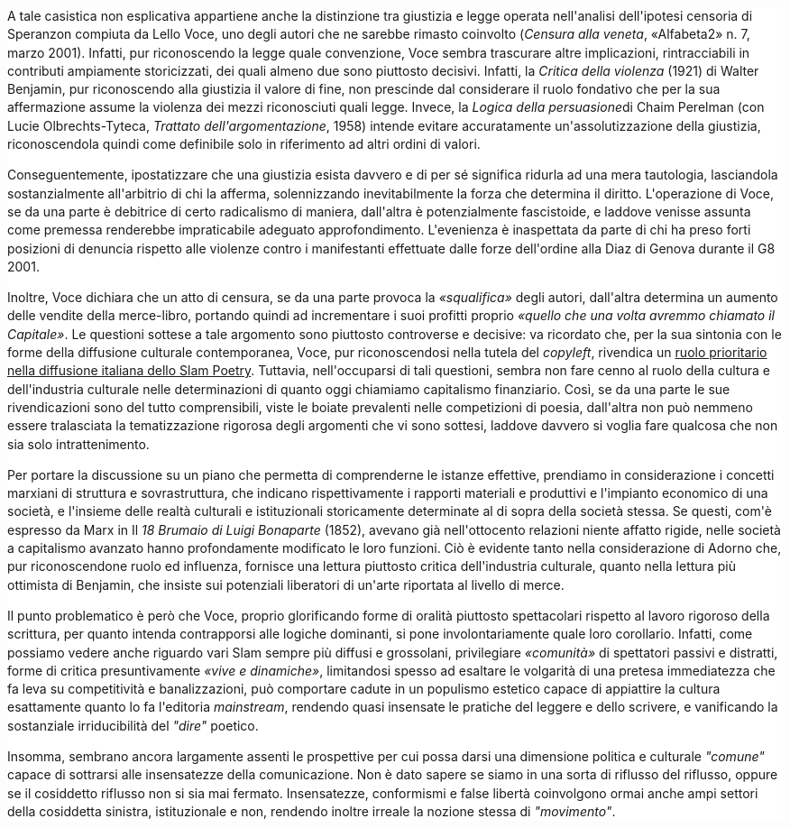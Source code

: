 A tale casistica non esplicativa appartiene anche la distinzione tra giustizia e legge operata nell'analisi dell'ipotesi censoria di Speranzon compiuta da Lello Voce, uno degli autori che ne sarebbe rimasto coinvolto (*Censura alla veneta*, «Alfabeta2» n. 7, marzo 2001). Infatti, pur riconoscendo la legge quale convenzione, Voce sembra trascurare altre implicazioni, rintracciabili in contributi ampiamente storicizzati, dei quali almeno due sono piuttosto decisivi. Infatti, la *Critica della violenza* (1921) di Walter Benjamin, pur riconoscendo alla giustizia il valore di fine, non prescinde dal considerare il ruolo fondativo che per la sua affermazione assume la violenza dei mezzi riconosciuti quali legge. Invece, la *Logica della persuasione*di Chaim Perelman (con Lucie Olbrechts-Tyteca, *Trattato dell'argomentazione*, 1958) intende evitare accuratamente un'assolutizzazione della giustizia, riconoscendola quindi come definibile solo in riferimento ad altri ordini di valori.

Conseguentemente, ipostatizzare che una giustizia esista davvero e di per sé significa ridurla ad una mera tautologia, lasciandola sostanzialmente all'arbitrio di chi la afferma, solennizzando inevitabilmente la forza che determina il diritto. L'operazione di Voce, se da una parte è debitrice di certo radicalismo di maniera, dall'altra è potenzialmente fascistoide, e laddove venisse assunta come premessa renderebbe impraticabile adeguato approfondimento. L'evenienza è inaspettata da parte di chi ha preso forti posizioni di denuncia rispetto alle violenze contro i manifestanti effettuate dalle forze dell'ordine alla Diaz di Genova durante il G8 2001.

Inoltre, Voce dichiara che un atto di censura, se da una parte provoca la *«squalifica»* degli autori, dall'altra determina un aumento delle vendite della merce-libro, portando quindi ad incrementare i suoi profitti proprio *«quello che una volta avremmo chiamato il Capitale»*. Le questioni sottese a tale argomento sono piuttosto controverse e decisive: va ricordato che, per la sua sintonia con le forme della diffusione culturale contemporanea, Voce, pur riconoscendosi nella tutela del *copyleft*, rivendica un [ruolo prioritario nella diffusione italiana dello Slam Poetry](http://www.lellovoce.it/spip.php?article259). Tuttavia, nell'occuparsi di tali questioni, sembra non fare cenno al ruolo della cultura e dell'industria culturale nelle determinazioni di quanto oggi chiamiamo capitalismo finanziario. Così, se da una parte le sue rivendicazioni sono del tutto comprensibili, viste le boiate prevalenti nelle competizioni di poesia, dall'altra non può nemmeno essere tralasciata la tematizzazione rigorosa degli argomenti che vi sono sottesi, laddove davvero si voglia fare qualcosa che non sia solo intrattenimento.

Per portare la discussione su un piano che permetta di comprenderne le istanze effettive, prendiamo in considerazione i concetti marxiani di struttura e sovrastruttura, che indicano rispettivamente i rapporti materiali e produttivi e l'impianto economico di una società, e l'insieme delle realtà culturali e istituzionali storicamente determinate al di sopra della società stessa. Se questi, com'è espresso da Marx in Il *18 Brumaio di Luigi Bonaparte* (1852), avevano già nell'ottocento relazioni niente affatto rigide, nelle società a capitalismo avanzato hanno profondamente modificato le loro funzioni. Ciò è evidente tanto nella considerazione di Adorno che, pur riconoscendone ruolo ed influenza, fornisce una lettura piuttosto critica dell'industria culturale, quanto nella lettura più ottimista di Benjamin, che insiste sui potenziali liberatori di un'arte riportata al livello di merce.

Il punto problematico è però che Voce, proprio glorificando forme di oralità piuttosto spettacolari rispetto al lavoro rigoroso della scrittura, per quanto intenda contrapporsi alle logiche dominanti, si pone involontariamente quale loro corollario. Infatti, come possiamo vedere anche riguardo vari Slam sempre più diffusi e grossolani, privilegiare *«comunità»* di spettatori passivi e distratti, forme di critica presuntivamente *«vive e dinamiche»*, limitandosi spesso ad esaltare le volgarità di una pretesa immediatezza che fa leva su competitività e banalizzazioni, può comportare cadute in un populismo estetico capace di appiattire la cultura esattamente quanto lo fa l'editoria *mainstream*, rendendo quasi insensate le pratiche del leggere e dello scrivere, e vanificando la sostanziale irriducibilità del *"dire"* poetico.

Insomma, sembrano ancora largamente assenti le prospettive per cui possa darsi una dimensione politica e culturale *"comune"* capace di sottrarsi alle insensatezze della comunicazione. Non è dato sapere se siamo in una sorta di riflusso del riflusso, oppure se il cosiddetto riflusso non si sia mai fermato. Insensatezze, conformismi e false libertà coinvolgono ormai anche ampi settori della cosiddetta sinistra, istituzionale e non, rendendo inoltre irreale la nozione stessa di *"movimento"*.
